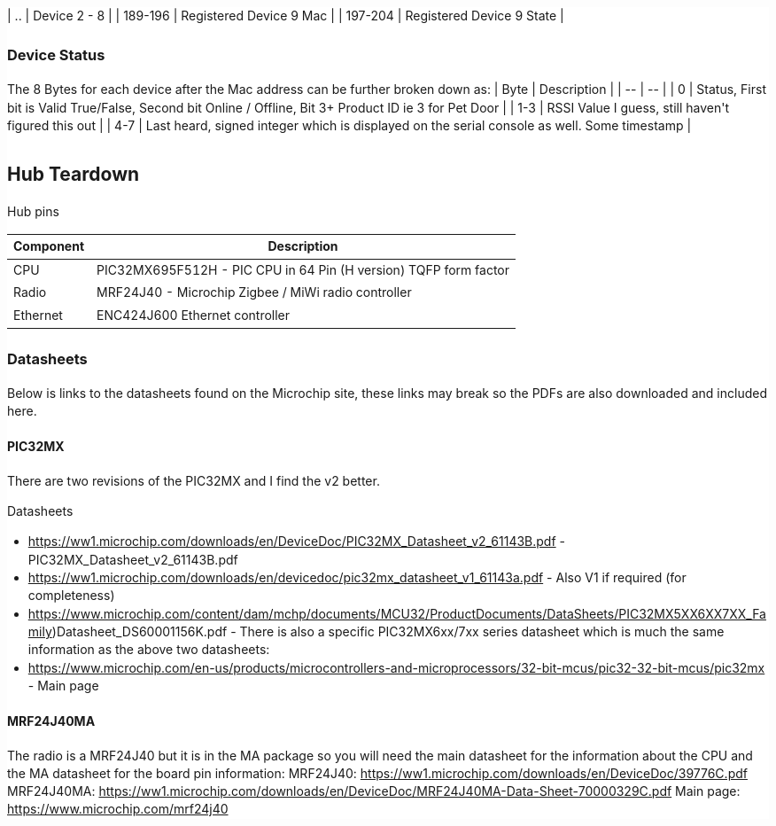 | .. | Device 2 - 8 |
| 189-196 | Registered Device 9 Mac |
| 197-204 | Registered Device 9 State |

### Device Status
The 8 Bytes for each device after the Mac address can be further broken down as:
| Byte | Description |
| -- | -- |
| 0 | Status, First bit is Valid True/False, Second bit Online / Offline, Bit 3+ Product ID ie 3 for Pet Door |
| 1-3 | RSSI Value I guess, still haven't figured this out |
| 4-7 | Last heard, signed integer which is displayed on the serial console as well. Some timestamp  |

## Hub Teardown
Hub pins

| Component | Description |
| -- | -- |
| CPU |PIC32MX695F512H - PIC CPU in 64 Pin (H version) TQFP form factor |
| Radio | MRF24J40 - Microchip Zigbee / MiWi radio controller |
| Ethernet | ENC424J600 Ethernet controller |
 
### Datasheets
Below is links to the datasheets found on the Microchip site, these links may break so the PDFs are also downloaded and included here.

#### PIC32MX
There are two revisions of the PIC32MX and I find the v2 better.

Datasheets
- https://ww1.microchip.com/downloads/en/DeviceDoc/PIC32MX_Datasheet_v2_61143B.pdf - PIC32MX_Datasheet_v2_61143B.pdf
- https://ww1.microchip.com/downloads/en/devicedoc/pic32mx_datasheet_v1_61143a.pdf - Also V1 if required (for completeness)
- https://www.microchip.com/content/dam/mchp/documents/MCU32/ProductDocuments/DataSheets/PIC32MX5XX6XX7XX_Family)Datasheet_DS60001156K.pdf - There is also a specific PIC32MX6xx/7xx series datasheet which is much the same information as the above two datasheets:
- https://www.microchip.com/en-us/products/microcontrollers-and-microprocessors/32-bit-mcus/pic32-32-bit-mcus/pic32mx - Main page

#### MRF24J40MA
The radio is a MRF24J40 but it is in the MA package so you will need the main datasheet for the information about the CPU and the MA datasheet for the board pin information:
MRF24J40: https://ww1.microchip.com/downloads/en/DeviceDoc/39776C.pdf
MRF24J40MA: https://ww1.microchip.com/downloads/en/DeviceDoc/MRF24J40MA-Data-Sheet-70000329C.pdf
Main page: https://www.microchip.com/mrf24j40
